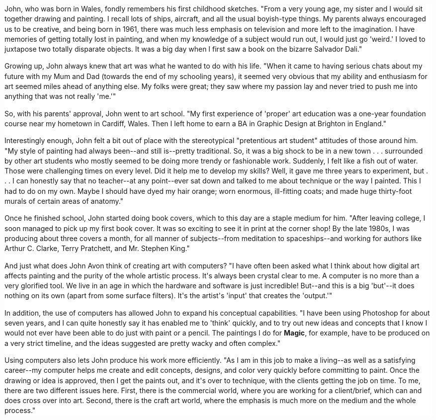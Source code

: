 
John, who was born in Wales, fondly remembers his first childhood sketches. "From a very young age, my sister and I would sit together drawing and painting. I recall lots of ships, aircraft, and all the usual boyish-type things. My parents always encouraged us to be creative, and being born in 1961, there was much less emphasis on television and more left to the imagination. I have memories of getting totally lost in painting, and when my knowledge of a subject would run out, I would just go 'weird.' I loved to juxtapose two totally disparate objects. It was a big day when I first saw a book on the bizarre Salvador Dali."


Growing up, John always knew that art was what he wanted to do with his life. "When it came to having serious chats about my future with my Mum and Dad (towards the end of my schooling years), it seemed very obvious that my ability and enthusiasm for art seemed miles ahead of anything else. My folks were great; they saw where my passion lay and never tried to push me into anything that was not really 'me.'"


So, with his parents' approval, John went to art school. "My first experience of 'proper' art education was a one-year foundation course near my hometown in Cardiff, Wales. Then I left home to earn a BA in Graphic Design at Brighton in England."


Interestingly enough, John felt a bit out of place with the stereotypical "pretentious art student" attitudes of those around him. "My style of painting had always been--and still is--pretty traditional. So, it was a big shock to be in a new town . . . surrounded by other art students who mostly seemed to be doing more trendy or fashionable work. Suddenly, I felt like a fish out of water. Those were challenging times on every level. Did it help me to develop my skills? Well, it gave me three years to experiment, but . . . I can honestly say that no teacher--at any point--ever sat down and talked to me about technique or the way I painted. This I had to do on my own. Maybe I should have dyed my hair orange; worn enormous, ill-fitting coats; and made huge thirty-foot murals of certain areas of anatomy."


Once he finished school, John started doing book covers, which to this day are a staple medium for him. "After leaving college, I soon managed to pick up my first book cover. It was so exciting to see it in print at the corner shop! By the late 1980s, I was producing about three covers a month, for all manner of subjects--from meditation to spaceships--and working for authors like Arthur C. Clarke, Terry Pratchett, and Mr. Stephen King."


And just what does John Avon think of creating art with computers? "I have often been asked what I think about how digital art affects painting and the purity of the whole artistic process. It's always been crystal clear to me. A computer is no more than a very glorified tool. We live in an age in which the hardware and software is just incredible! But--and this is a big 'but'--it does nothing on its own (apart from some surface filters). It's the artist's 'input' that creates the 'output.'"


In addition, the use of computers has allowed John to expand his conceptual capabilities. "I have been using Photoshop for about seven years, and I can quite honestly say it has enabled me to 'think' quickly, and to try out new ideas and concepts that I know I would not ever have been able to do just with paint or a pencil. The paintings I do for **Magic**, for example, have to be produced on a very strict timeline, and the ideas suggested are pretty wacky and often complex."


Using computers also lets John produce his work more efficiently. "As I am in this job to make a living--as well as a satisfying career--my computer helps me create and edit concepts, designs, and color very quickly before committing to paint. Once the drawing or idea is approved, then I get the paints out, and it's over to technique, with the clients getting the job on time. To me, there are two different issues here. First, there is the commercial world, where you are working for a client/brief, which can and does cross over into art. Second, there is the craft art world, where the emphasis is much more on the medium and the whole process."
